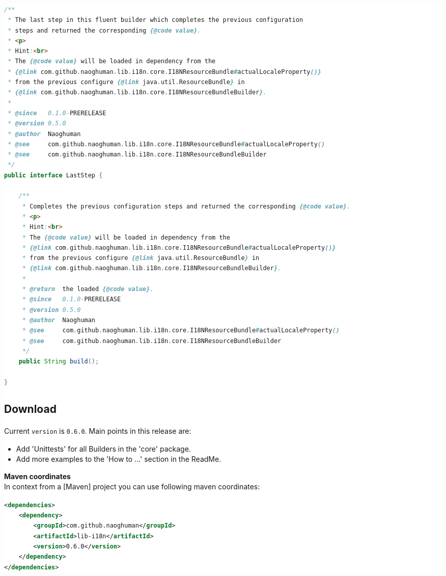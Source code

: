 
```java
/**
 * The last step in this fluent builder which completes the previous configuration 
 * steps and returned the corresponding {@code value}.
 * <p>
 * Hint:<br>
 * The {@code value} will be loaded in dependency from the 
 * {@link com.github.naoghuman.lib.i18n.core.I18NResourceBundle#actualLocaleProperty()}
 * from the previous configure {@link java.util.ResourceBundle} in 
 * {@link com.github.naoghuman.lib.i18n.core.I18NResourceBundleBuilder}.
 * 
 * @since   0.1.0-PRERELEASE
 * @version 0.5.0
 * @author  Naoghuman
 * @see     com.github.naoghuman.lib.i18n.core.I18NResourceBundle#actualLocaleProperty()
 * @see     com.github.naoghuman.lib.i18n.core.I18NResourceBundleBuilder
 */
public interface LastStep {
    
    /**
     * Completes the previous configuration steps and returned the corresponding {@code value}.
     * <p>
     * Hint:<br>
     * The {@code value} will be loaded in dependency from the 
     * {@link com.github.naoghuman.lib.i18n.core.I18NResourceBundle#actualLocaleProperty()}
     * from the previous configure {@link java.util.ResourceBundle} in 
     * {@link com.github.naoghuman.lib.i18n.core.I18NResourceBundleBuilder}.
     * 
     * @return  the loaded {@code value}.
     * @since   0.1.0-PRERELEASE
     * @version 0.5.0
     * @author  Naoghuman
     * @see     com.github.naoghuman.lib.i18n.core.I18NResourceBundle#actualLocaleProperty()
     * @see     com.github.naoghuman.lib.i18n.core.I18NResourceBundleBuilder
     */
    public String build();
    
}
```



Download<a name="Download" />
---

Current `version` is `0.6.0`. Main points in this release are:
* Add 'Unittests' for all Builders in the 'core' package.
* Add more examples to the 'How to ...' section in the ReadMe.

**Maven coordinates**  
In context from a [Maven] project you can use following maven coordinates: 
```xml
<dependencies>
    <dependency>
        <groupId>com.github.naoghuman</groupId>
        <artifactId>lib-i18n</artifactId>
        <version>0.6.0</version>
    </dependency>
</dependencies>
```


[//]: # (Images)
[//]: # (Links)